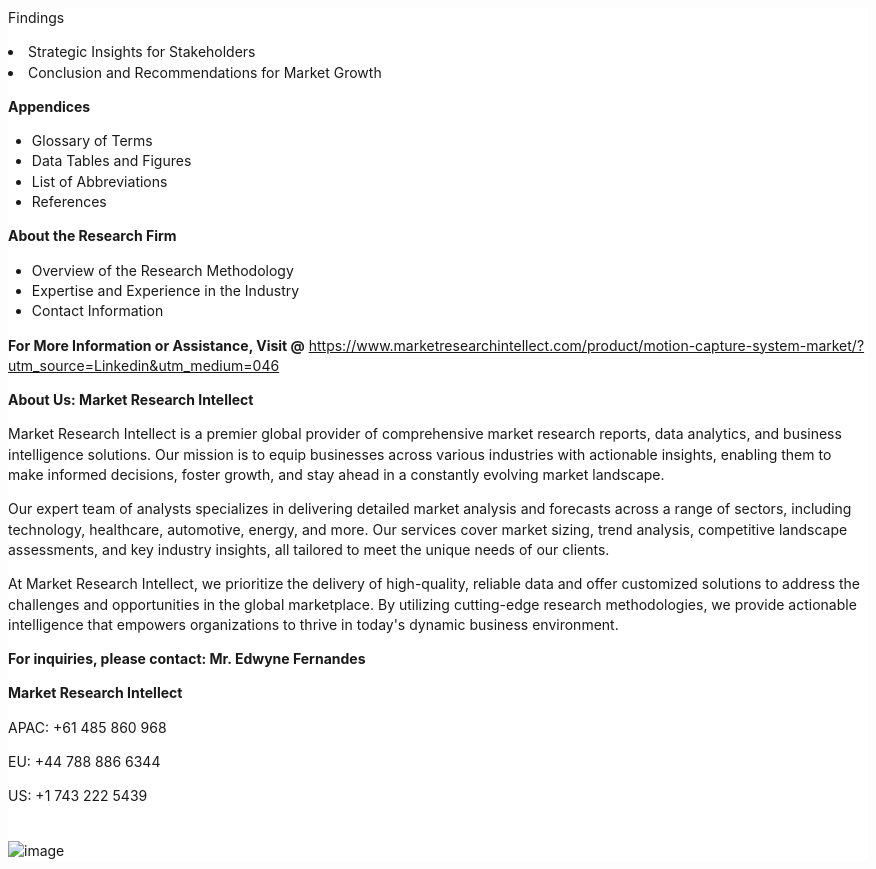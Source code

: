 Findings</li><li>Strategic Insights for Stakeholders</li><li>Conclusion and Recommendations for Market Growth</li></ul><p><strong>Appendices</strong></p><ul><li>Glossary of Terms</li><li>Data Tables and Figures</li><li>List of Abbreviations</li><li>References</li></ul><p><strong>About the Research Firm</strong></p><ul><li>Overview of the Research Methodology</li><li>Expertise and Experience in the Industry</li><li>Contact Information</li></ul></div><div class="article-main__content" data-test-id="publishing-text-block"><p><span class="font-[700]"><strong>For More Information or Assistance, Visit @</strong>&nbsp;<a href="https://www.marketresearchintellect.com/product/motion-capture-system-market/?utm_source=Linkedin&utm_medium=046">https://www.marketresearchintellect.com/product/motion-capture-system-market/?utm_source=Linkedin&utm_medium=046</a></span></p><p><strong>About Us: Market Research Intellect</strong></p><p>Market Research Intellect is a premier global provider of comprehensive market research reports, data analytics, and business intelligence solutions. Our mission is to equip businesses across various industries with actionable insights, enabling them to make informed decisions, foster growth, and stay ahead in a constantly evolving market landscape.</p><p>Our expert team of analysts specializes in delivering detailed market analysis and forecasts across a range of sectors, including technology, healthcare, automotive, energy, and more. Our services cover market sizing, trend analysis, competitive landscape assessments, and key industry insights, all tailored to meet the unique needs of our clients.</p><p>At Market Research Intellect, we prioritize the delivery of high-quality, reliable data and offer customized solutions to address the challenges and opportunities in the global marketplace. By utilizing cutting-edge research methodologies, we provide actionable intelligence that empowers organizations to thrive in today's dynamic business environment.</p><p><strong>For inquiries, please contact: Mr. Edwyne Fernandes</strong></p><p><strong>Market Research Intellect</strong></p><p>APAC: +61 485 860 968</p><p>EU: +44 788 886 6344</p><p>US: +1 743 222 5439</p></div><div class="article-main__content" data-test-id="publishing-text-block">&nbsp;</div>
![image](https://github.com/user-attachments/assets/c07ec535-78f0-4b9d-b281-8941f06cc50d)

